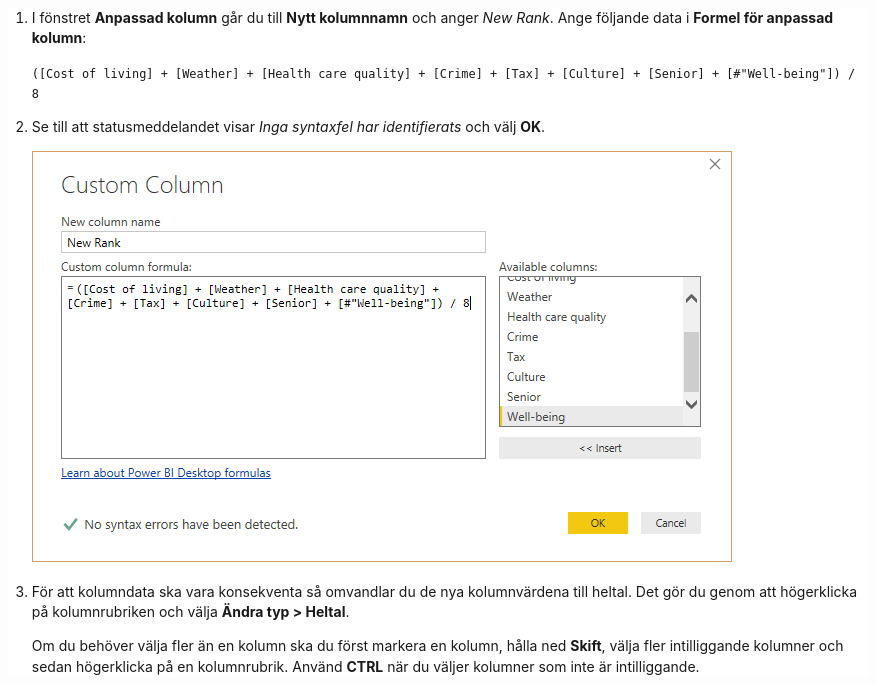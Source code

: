 1. I fönstret **Anpassad kolumn** går du till **Nytt kolumnnamn** och anger _New Rank_. Ange följande data i **Formel för anpassad kolumn**:

    ```
    ([Cost of living] + [Weather] + [Health care quality] + [Crime] + [Tax] + [Culture] + [Senior] + [#"Well-being"]) / 8
    ```
 
1. Se till att statusmeddelandet visar *Inga syntaxfel har identifierats* och välj **OK**.

    ![Sidan Anpassad kolumn utan syntaxfel](media/desktop-shape-and-combine-data/shapecombine_customcolumndialog.png)

1. För att kolumndata ska vara konsekventa så omvandlar du de nya kolumnvärdena till heltal. Det gör du genom att högerklicka på kolumnrubriken och välja **Ändra typ \> Heltal**. 

    Om du behöver välja fler än en kolumn ska du först markera en kolumn, hålla ned **Skift**, välja fler intilliggande kolumner och sedan högerklicka på en kolumnrubrik. Använd **CTRL** när du väljer kolumner som inte är intilliggande.
